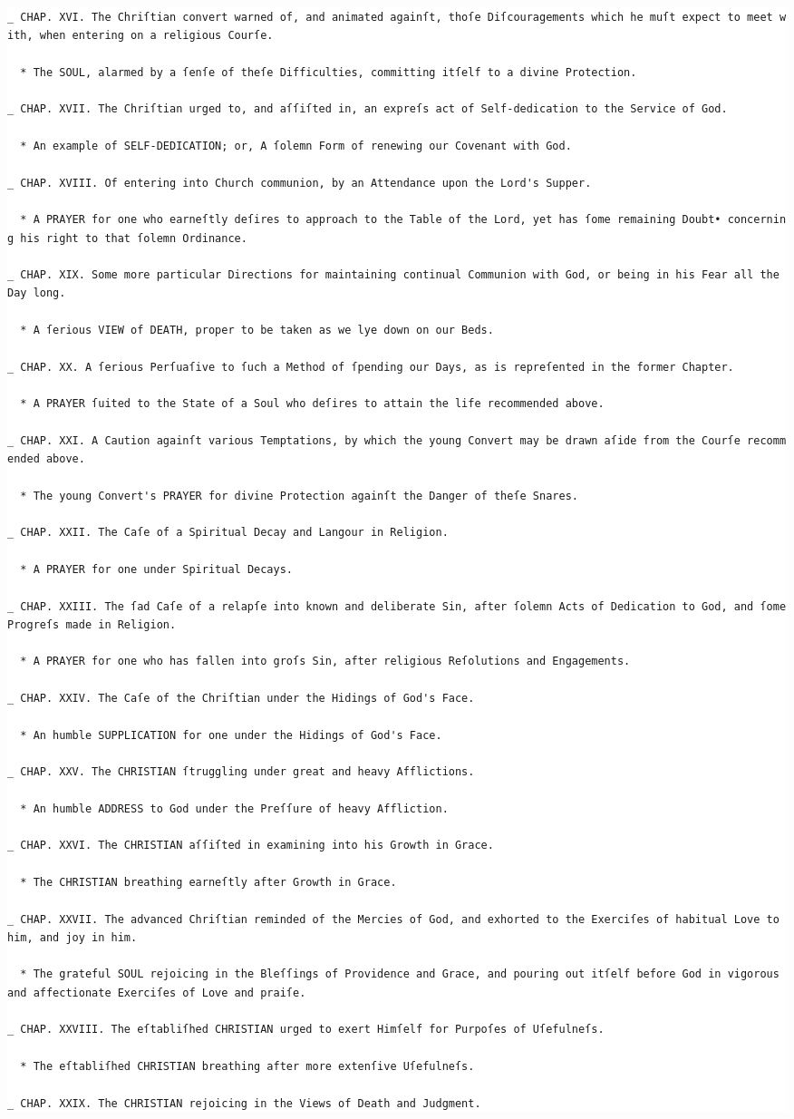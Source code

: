     _ CHAP. XVI. The Chriſtian convert warned of, and animated againſt, thoſe Diſcouragements which he muſt expect to meet with, when entering on a religious Courſe.

      * The SOUL, alarmed by a ſenſe of theſe Difficulties, committing itſelf to a divine Protection.

    _ CHAP. XVII. The Chriſtian urged to, and aſſiſted in, an expreſs act of Self-dedication to the Service of God.

      * An example of SELF-DEDICATION; or, A ſolemn Form of renewing our Covenant with God.

    _ CHAP. XVIII. Of entering into Church communion, by an Attendance upon the Lord's Supper.

      * A PRAYER for one who earneſtly deſires to approach to the Table of the Lord, yet has ſome remaining Doubt• concerning his right to that ſolemn Ordinance.

    _ CHAP. XIX. Some more particular Directions for maintaining continual Communion with God, or being in his Fear all the Day long.

      * A ſerious VIEW of DEATH, proper to be taken as we lye down on our Beds.

    _ CHAP. XX. A ſerious Perſuaſive to ſuch a Method of ſpending our Days, as is repreſented in the former Chapter.

      * A PRAYER ſuited to the State of a Soul who deſires to attain the life recommended above.

    _ CHAP. XXI. A Caution againſt various Temptations, by which the young Convert may be drawn aſide from the Courſe recommended above.

      * The young Convert's PRAYER for divine Protection againſt the Danger of theſe Snares.

    _ CHAP. XXII. The Caſe of a Spiritual Decay and Langour in Religion.

      * A PRAYER for one under Spiritual Decays.

    _ CHAP. XXIII. The ſad Caſe of a relapſe into known and deliberate Sin, after ſolemn Acts of Dedication to God, and ſome Progreſs made in Religion.

      * A PRAYER for one who has fallen into groſs Sin, after religious Reſolutions and Engagements.

    _ CHAP. XXIV. The Caſe of the Chriſtian under the Hidings of God's Face.

      * An humble SUPPLICATION for one under the Hidings of God's Face.

    _ CHAP. XXV. The CHRISTIAN ſtruggling under great and heavy Afflictions.

      * An humble ADDRESS to God under the Preſſure of heavy Affliction.

    _ CHAP. XXVI. The CHRISTIAN aſſiſted in examining into his Growth in Grace.

      * The CHRISTIAN breathing earneſtly after Growth in Grace.

    _ CHAP. XXVII. The advanced Chriſtian reminded of the Mercies of God, and exhorted to the Exerciſes of habitual Love to him, and joy in him.

      * The grateful SOUL rejoicing in the Bleſſings of Providence and Grace, and pouring out itſelf before God in vigorous and affectionate Exerciſes of Love and praiſe.

    _ CHAP. XXVIII. The eſtabliſhed CHRISTIAN urged to exert Himſelf for Purpoſes of Uſefulneſs.

      * The eſtabliſhed CHRISTIAN breathing after more extenſive Uſefulneſs.

    _ CHAP. XXIX. The CHRISTIAN rejoicing in the Views of Death and Judgment.

